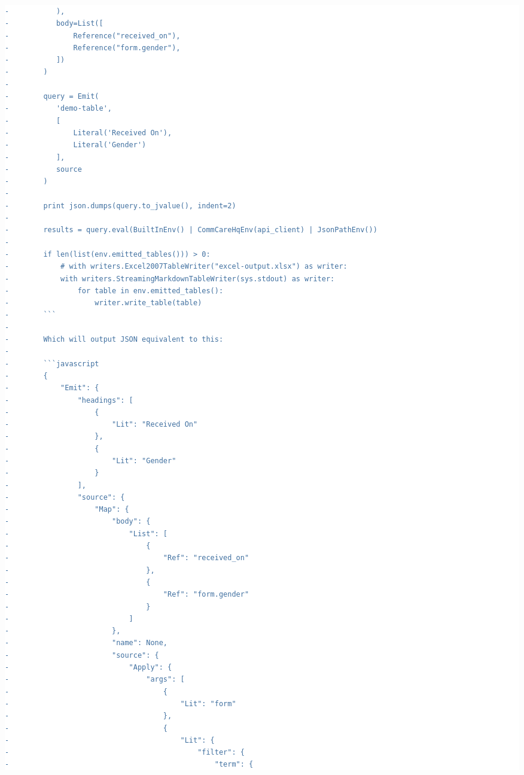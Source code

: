 ```diff
-           ),
-           body=List([
-               Reference("received_on"),
-               Reference("form.gender"),
-           ])
-        )
-        
-        query = Emit(
-           'demo-table',
-           [
-               Literal('Received On'),
-               Literal('Gender')
-           ],
-           source
-        )
-        
-        print json.dumps(query.to_jvalue(), indent=2)
-        
-        results = query.eval(BuiltInEnv() | CommCareHqEnv(api_client) | JsonPathEnv())
-        
-        if len(list(env.emitted_tables())) > 0:
-            # with writers.Excel2007TableWriter("excel-output.xlsx") as writer:
-            with writers.StreamingMarkdownTableWriter(sys.stdout) as writer:
-                for table in env.emitted_tables():
-                    writer.write_table(table)
-        ```
-        
-        Which will output JSON equivalent to this:
-        
-        ```javascript
-        {
-            "Emit": {
-                "headings": [
-                    {
-                        "Lit": "Received On"
-                    },
-                    {
-                        "Lit": "Gender"
-                    }
-                ],
-                "source": {
-                    "Map": {
-                        "body": {
-                            "List": [
-                                {
-                                    "Ref": "received_on"
-                                },
-                                {
-                                    "Ref": "form.gender"
-                                }
-                            ]
-                        },
-                        "name": None,
-                        "source": {
-                            "Apply": {
-                                "args": [
-                                    {
-                                        "Lit": "form"
-                                    },
-                                    {
-                                        "Lit": {
-                                            "filter": {
-                                                "term": {
```